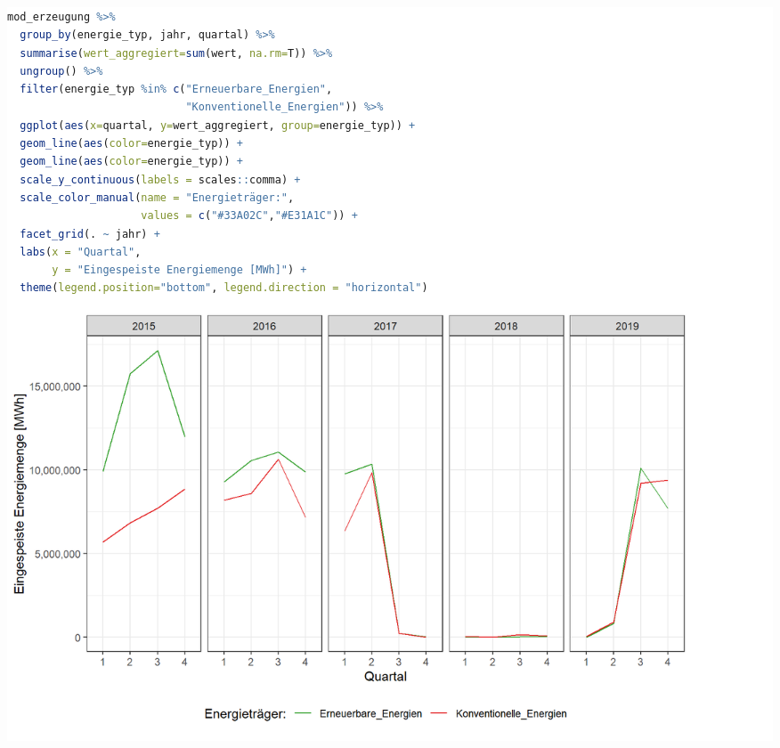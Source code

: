 ``` r
mod_erzeugung %>%
  group_by(energie_typ, jahr, quartal) %>%
  summarise(wert_aggregiert=sum(wert, na.rm=T)) %>%
  ungroup() %>%
  filter(energie_typ %in% c("Erneuerbare_Energien",
                            "Konventionelle_Energien")) %>%
  ggplot(aes(x=quartal, y=wert_aggregiert, group=energie_typ)) +
  geom_line(aes(color=energie_typ)) +
  geom_line(aes(color=energie_typ)) +
  scale_y_continuous(labels = scales::comma) +
  scale_color_manual(name = "Energieträger:",
                     values = c("#33A02C","#E31A1C")) +
  facet_grid(. ~ jahr) +
  labs(x = "Quartal",
       y = "Eingespeiste Energiemenge [MWh]") +
  theme(legend.position="bottom", legend.direction = "horizontal") 
```

<img src="index.markdown_strict_files/figure-markdown_strict/vergleich_plot-1.png" data-fig-align="center" width="768" />
